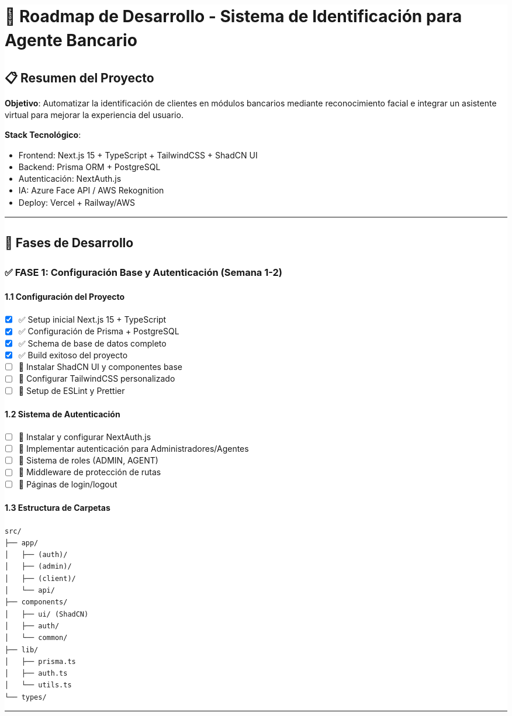 # 🚀 Roadmap de Desarrollo - Sistema de Identificación para Agente Bancario

## 📋 Resumen del Proyecto

**Objetivo**: Automatizar la identificación de clientes en módulos bancarios mediante reconocimiento facial e integrar un asistente virtual para mejorar la experiencia del usuario.

**Stack Tecnológico**:
- Frontend: Next.js 15 + TypeScript + TailwindCSS + ShadCN UI
- Backend: Prisma ORM + PostgreSQL
- Autenticación: NextAuth.js
- IA: Azure Face API / AWS Rekognition
- Deploy: Vercel + Railway/AWS

---

## 🎯 Fases de Desarrollo

### ✅ **FASE 1: Configuración Base y Autenticación** (Semana 1-2)

#### 1.1 Configuración del Proyecto
- [x] ✅ Setup inicial Next.js 15 + TypeScript
- [x] ✅ Configuración de Prisma + PostgreSQL
- [x] ✅ Schema de base de datos completo
- [x] ✅ Build exitoso del proyecto
- [ ] 🔄 Instalar ShadCN UI y componentes base
- [ ] 🔄 Configurar TailwindCSS personalizado
- [ ] 🔄 Setup de ESLint y Prettier

#### 1.2 Sistema de Autenticación
- [ ] 🔄 Instalar y configurar NextAuth.js
- [ ] 🔄 Implementar autenticación para Administradores/Agentes
- [ ] 🔄 Sistema de roles (ADMIN, AGENT)
- [ ] 🔄 Middleware de protección de rutas
- [ ] 🔄 Páginas de login/logout

#### 1.3 Estructura de Carpetas
```
src/
├── app/
│   ├── (auth)/
│   ├── (admin)/
│   ├── (client)/
│   └── api/
├── components/
│   ├── ui/ (ShadCN)
│   ├── auth/
│   └── common/
├── lib/
│   ├── prisma.ts
│   ├── auth.ts
│   └── utils.ts
└── types/
```

---